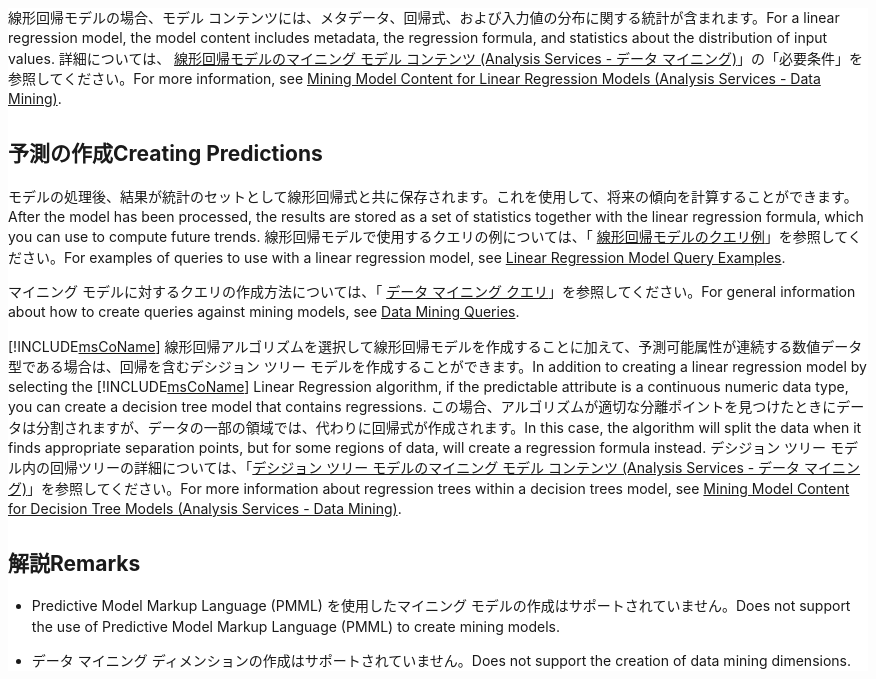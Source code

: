  <span data-ttu-id="7f16e-139">線形回帰モデルの場合、モデル コンテンツには、メタデータ、回帰式、および入力値の分布に関する統計が含まれます。</span><span class="sxs-lookup"><span data-stu-id="7f16e-139">For a linear regression model, the model content includes metadata, the regression formula, and statistics about the distribution of input values.</span></span> <span data-ttu-id="7f16e-140">詳細については、 [線形回帰モデルのマイニング モデル コンテンツ (Analysis Services - データ マイニング)](mining-model-content-for-linear-regression-models-analysis-services-data-mining.md)」の「必要条件」を参照してください。</span><span class="sxs-lookup"><span data-stu-id="7f16e-140">For more information, see [Mining Model Content for Linear Regression Models &#40;Analysis Services - Data Mining&#41;](mining-model-content-for-linear-regression-models-analysis-services-data-mining.md).</span></span>

## <a name="creating-predictions"></a><span data-ttu-id="7f16e-141">予測の作成</span><span class="sxs-lookup"><span data-stu-id="7f16e-141">Creating Predictions</span></span>
 <span data-ttu-id="7f16e-142">モデルの処理後、結果が統計のセットとして線形回帰式と共に保存されます。これを使用して、将来の傾向を計算することができます。</span><span class="sxs-lookup"><span data-stu-id="7f16e-142">After the model has been processed, the results are stored as a set of statistics together with the linear regression formula, which you can use to compute future trends.</span></span> <span data-ttu-id="7f16e-143">線形回帰モデルで使用するクエリの例については、「 [線形回帰モデルのクエリ例](linear-regression-model-query-examples.md)」を参照してください。</span><span class="sxs-lookup"><span data-stu-id="7f16e-143">For examples of queries to use with a linear regression model, see [Linear Regression Model Query Examples](linear-regression-model-query-examples.md).</span></span>

 <span data-ttu-id="7f16e-144">マイニング モデルに対するクエリの作成方法については、「 [データ マイニング クエリ](data-mining-queries.md)」を参照してください。</span><span class="sxs-lookup"><span data-stu-id="7f16e-144">For general information about how to create queries against mining models, see [Data Mining Queries](data-mining-queries.md).</span></span>

 <span data-ttu-id="7f16e-145">[!INCLUDE[msCoName](../../includes/msconame-md.md)] 線形回帰アルゴリズムを選択して線形回帰モデルを作成することに加えて、予測可能属性が連続する数値データ型である場合は、回帰を含むデシジョン ツリー モデルを作成することができます。</span><span class="sxs-lookup"><span data-stu-id="7f16e-145">In addition to creating a linear regression model by selecting the [!INCLUDE[msCoName](../../includes/msconame-md.md)] Linear Regression algorithm, if the predictable attribute is a continuous numeric data type, you can create a decision tree model that contains regressions.</span></span> <span data-ttu-id="7f16e-146">この場合、アルゴリズムが適切な分離ポイントを見つけたときにデータは分割されますが、データの一部の領域では、代わりに回帰式が作成されます。</span><span class="sxs-lookup"><span data-stu-id="7f16e-146">In this case, the algorithm will split the data when it finds appropriate separation points, but for some regions of data, will create a regression formula instead.</span></span> <span data-ttu-id="7f16e-147">デシジョン ツリー モデル内の回帰ツリーの詳細については、「[デシジョン ツリー モデルのマイニング モデル コンテンツ (Analysis Services - データ マイニング)](mining-model-content-for-decision-tree-models-analysis-services-data-mining.md)」を参照してください。</span><span class="sxs-lookup"><span data-stu-id="7f16e-147">For more information about regression trees within a decision trees model, see [Mining Model Content for Decision Tree Models &#40;Analysis Services - Data Mining&#41;](mining-model-content-for-decision-tree-models-analysis-services-data-mining.md).</span></span>

## <a name="remarks"></a><span data-ttu-id="7f16e-148">解説</span><span class="sxs-lookup"><span data-stu-id="7f16e-148">Remarks</span></span>

-   <span data-ttu-id="7f16e-149">Predictive Model Markup Language (PMML) を使用したマイニング モデルの作成はサポートされていません。</span><span class="sxs-lookup"><span data-stu-id="7f16e-149">Does not support the use of Predictive Model Markup Language (PMML) to create mining models.</span></span>

-   <span data-ttu-id="7f16e-150">データ マイニング ディメンションの作成はサポートされていません。</span><span class="sxs-lookup"><span data-stu-id="7f16e-150">Does not support the creation of data mining dimensions.</span></span>
